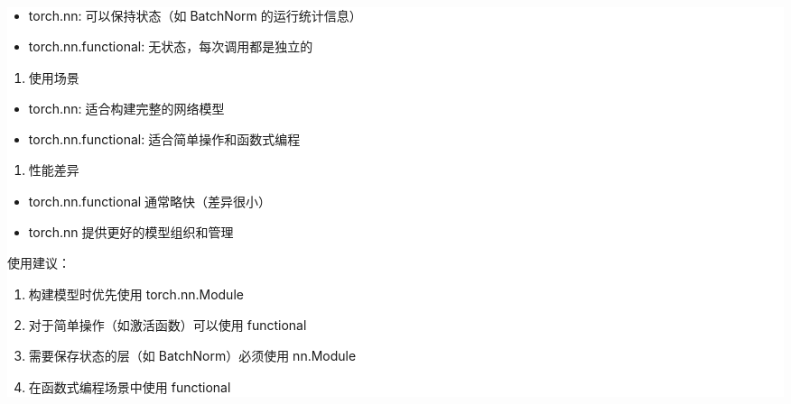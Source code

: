 - torch.nn: 可以保持状态（如 BatchNorm 的运行统计信息）

- torch.nn.functional: 无状态，每次调用都是独立的

1. 使用场景

- torch.nn: 适合构建完整的网络模型

- torch.nn.functional: 适合简单操作和函数式编程

1. 性能差异

- torch.nn.functional 通常略快（差异很小）

- torch.nn 提供更好的模型组织和管理

使用建议：

1. 构建模型时优先使用 torch.nn.Module

2. 对于简单操作（如激活函数）可以使用 functional

3. 需要保存状态的层（如 BatchNorm）必须使用 nn.Module

4. 在函数式编程场景中使用 functional